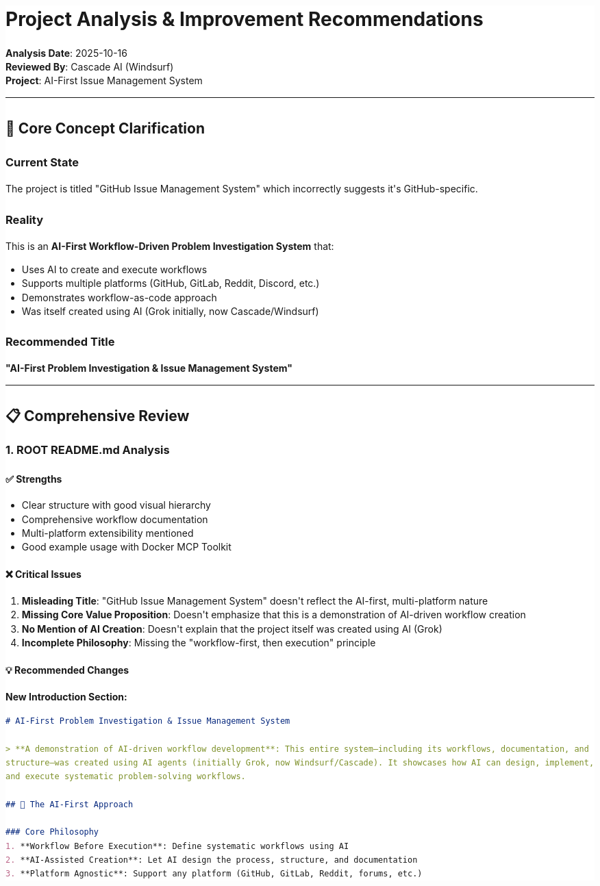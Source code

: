 # Project Analysis & Improvement Recommendations

**Analysis Date**: 2025-10-16  
**Reviewed By**: Cascade AI (Windsurf)  
**Project**: AI-First Issue Management System

---

## 🎯 Core Concept Clarification

### Current State
The project is titled "GitHub Issue Management System" which incorrectly suggests it's GitHub-specific.

### Reality
This is an **AI-First Workflow-Driven Problem Investigation System** that:
- Uses AI to create and execute workflows
- Supports multiple platforms (GitHub, GitLab, Reddit, Discord, etc.)
- Demonstrates workflow-as-code approach
- Was itself created using AI (Grok initially, now Cascade/Windsurf)

### Recommended Title
**"AI-First Problem Investigation & Issue Management System"**

---

## 📋 Comprehensive Review

### 1. ROOT README.md Analysis

#### ✅ Strengths
- Clear structure with good visual hierarchy
- Comprehensive workflow documentation
- Multi-platform extensibility mentioned
- Good example usage with Docker MCP Toolkit

#### ❌ Critical Issues
1. **Misleading Title**: "GitHub Issue Management System" doesn't reflect the AI-first, multi-platform nature
2. **Missing Core Value Proposition**: Doesn't emphasize that this is a demonstration of AI-driven workflow creation
3. **No Mention of AI Creation**: Doesn't explain that the project itself was created using AI (Grok)
4. **Incomplete Philosophy**: Missing the "workflow-first, then execution" principle

#### 💡 Recommended Changes

**New Introduction Section:**
```markdown
# AI-First Problem Investigation & Issue Management System

> **A demonstration of AI-driven workflow development**: This entire system—including its workflows, documentation, and structure—was created using AI agents (initially Grok, now Windsurf/Cascade). It showcases how AI can design, implement, and execute systematic problem-solving workflows.

## 🤖 The AI-First Approach

### Core Philosophy
1. **Workflow Before Execution**: Define systematic workflows using AI
2. **AI-Assisted Creation**: Let AI design the process, structure, and documentation
3. **Platform Agnostic**: Support any platform (GitHub, GitLab, Reddit, forums, etc.)
```